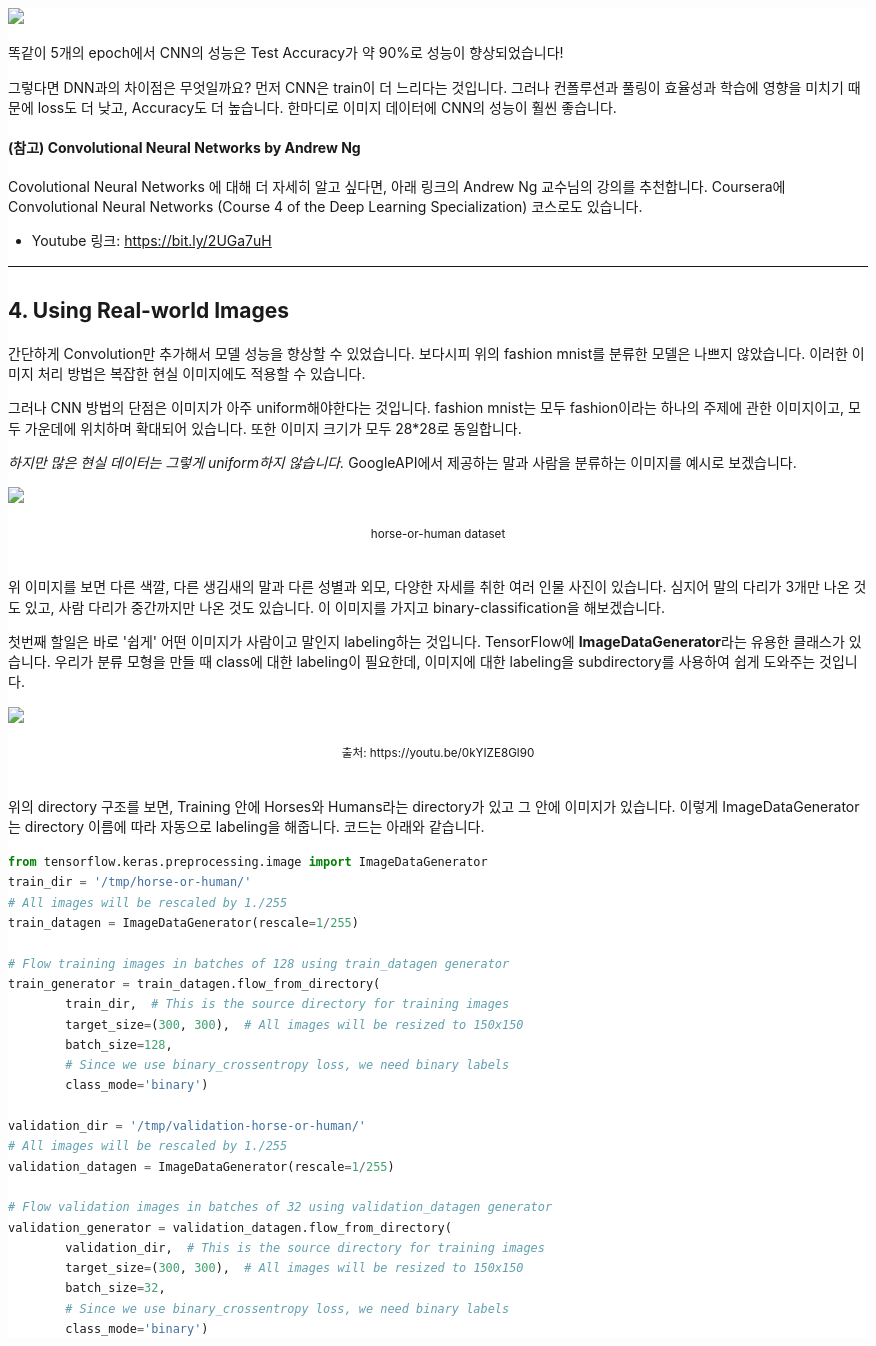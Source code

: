 ![](/assets/images/2021-05-17-coursera--e4add9d1.png)

똑같이 5개의 epoch에서 CNN의 성능은 Test Accuracy가 약 90%로 성능이 향상되었습니다!

그렇다면 DNN과의 차이점은 무엇일까요?
먼저 CNN은 train이 더 느리다는 것입니다. 그러나 컨폴루션과 풀링이 효율성과 학습에 영향을 미치기 때문에 loss도 더 낮고, Accuracy도 더 높습니다. 한마디로 이미지 데이터에 CNN의 성능이 훨씬 좋습니다.


#### (참고) Convolutional Neural Networks by Andrew Ng
Covolutional Neural Networks 에 대해 더 자세히 알고 싶다면, 아래 링크의 Andrew Ng 교수님의 강의를 추천합니다.
Coursera에  Convolutional Neural Networks (Course 4 of the Deep Learning Specialization) 코스로도 있습니다.
* Youtube 링크: <https://bit.ly/2UGa7uH>

-----------
## 4. Using Real-world Images

간단하게 Convolution만 추가해서 모델 성능을 향상할 수 있었습니다. 보다시피 위의 fashion mnist를 분류한 모델은 나쁘지 않았습니다. 이러한 이미지 처리 방법은 복잡한 현실 이미지에도 적용할 수 있습니다.

그러나 CNN 방법의 단점은 이미지가 아주 uniform해야한다는 것입니다. fashion mnist는 모두 fashion이라는 하나의 주제에 관한 이미지이고, 모두 가운데에 위치하며 확대되어 있습니다. 또한 이미지 크기가 모두 28*28로 동일합니다.

*하지만 많은 현실 데이터는 그렇게 uniform하지 않습니다.* GoogleAPI에서 제공하는 말과 사람을 분류하는 이미지를 예시로 보겠습니다.

![](/assets/images/2021-05-17-coursera--56e1f522.png)
<center> <small> horse-or-human dataset </small> </center> <br/>

위 이미지를 보면 다른 색깔, 다른 생김새의 말과 다른 성별과 외모, 다양한 자세를 취한 여러 인물 사진이 있습니다. 심지어 말의 다리가 3개만 나온 것도 있고, 사람 다리가 중간까지만 나온 것도 있습니다. 이 이미지를 가지고 binary-classification을 해보겠습니다.

첫번째 할일은 바로 '쉽게' 어떤 이미지가 사람이고 말인지 labeling하는 것입니다. TensorFlow에 **ImageDataGenerator**라는 유용한 클래스가 있습니다. 우리가 분류 모형을 만들 때 class에 대한 labeling이 필요한데, 이미지에 대한 labeling을 subdirectory를 사용하여 쉽게 도와주는 것입니다.

![](/assets/images/2021-05-17-coursera--a6d86419.png)
<center> <small> 출처: https://youtu.be/0kYIZE8Gl90 </small> </center> <br/>

위의 directory 구조를 보면, Training 안에 Horses와 Humans라는 directory가 있고 그 안에 이미지가 있습니다. 이렇게 ImageDataGenerator는 directory 이름에 따라 자동으로 labeling을 해줍니다. 코드는 아래와 같습니다.

```Python
from tensorflow.keras.preprocessing.image import ImageDataGenerator
train_dir = '/tmp/horse-or-human/'
# All images will be rescaled by 1./255
train_datagen = ImageDataGenerator(rescale=1/255)

# Flow training images in batches of 128 using train_datagen generator
train_generator = train_datagen.flow_from_directory(
        train_dir,  # This is the source directory for training images
        target_size=(300, 300),  # All images will be resized to 150x150
        batch_size=128,
        # Since we use binary_crossentropy loss, we need binary labels
        class_mode='binary')

validation_dir = '/tmp/validation-horse-or-human/'
# All images will be rescaled by 1./255
validation_datagen = ImageDataGenerator(rescale=1/255)

# Flow validation images in batches of 32 using validation_datagen generator
validation_generator = validation_datagen.flow_from_directory(
        validation_dir,  # This is the source directory for training images
        target_size=(300, 300),  # All images will be resized to 150x150
        batch_size=32,
        # Since we use binary_crossentropy loss, we need binary labels
        class_mode='binary')
```

